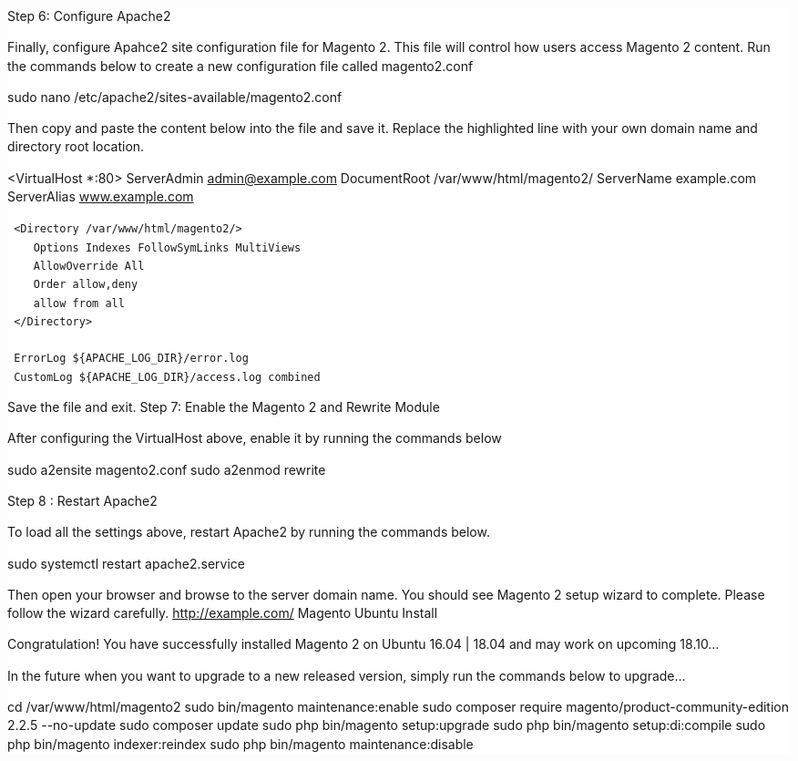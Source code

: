 Step 6: Configure Apache2

Finally, configure Apahce2 site configuration file for Magento 2. This file will control how users access Magento 2 content. Run the commands below to create a new configuration file called magento2.conf

sudo nano /etc/apache2/sites-available/magento2.conf

Then copy and paste the content below into the file and save it. Replace the highlighted line with your own domain name and directory root location.

<VirtualHost *:80>
     ServerAdmin admin@example.com
     DocumentRoot /var/www/html/magento2/
     ServerName example.com
     ServerAlias www.example.com

     <Directory /var/www/html/magento2/>
        Options Indexes FollowSymLinks MultiViews
        AllowOverride All
        Order allow,deny
        allow from all
     </Directory>

     ErrorLog ${APACHE_LOG_DIR}/error.log
     CustomLog ${APACHE_LOG_DIR}/access.log combined
</VirtualHost>

Save the file and exit.
Step 7: Enable the Magento 2 and Rewrite Module

After configuring the VirtualHost above, enable it by running the commands below

sudo a2ensite magento2.conf
sudo a2enmod rewrite

Step 8 : Restart Apache2

To load all the settings above, restart Apache2 by running the commands below.

sudo systemctl restart apache2.service

Then open your browser and browse to the server domain name. You should see Magento 2 setup wizard to complete. Please follow the wizard carefully.
http://example.com/
Magento Ubuntu Install

Congratulation! You have successfully installed Magento 2 on Ubuntu 16.04 | 18.04 and may work on upcoming 18.10…

In the future when you want to upgrade to a new released version, simply run the commands below to upgrade…

cd /var/www/html/magento2
sudo bin/magento maintenance:enable
sudo composer require magento/product-community-edition 2.2.5 --no-update
sudo composer update
sudo php bin/magento setup:upgrade
sudo php bin/magento setup:di:compile
sudo php bin/magento indexer:reindex
sudo php bin/magento maintenance:disable
